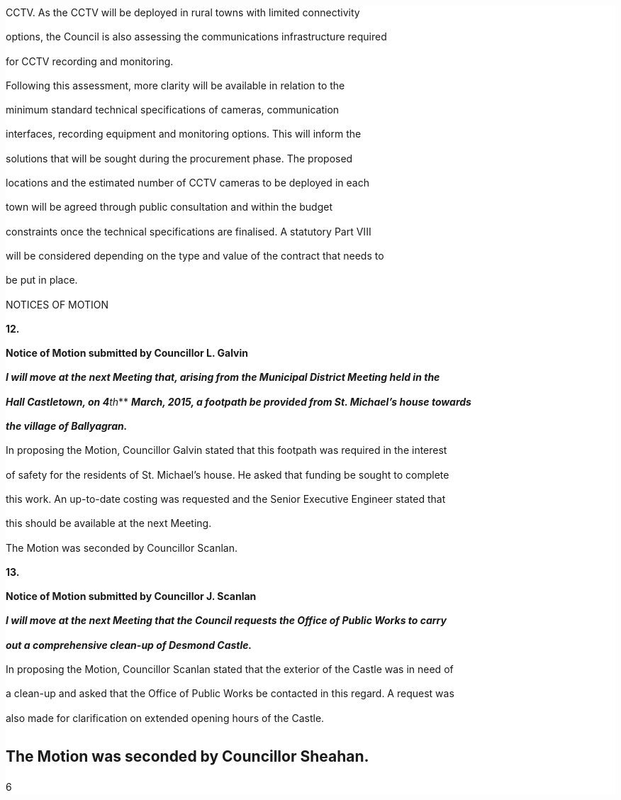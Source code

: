 CCTV. As the CCTV will be deployed in rural towns with limited connectivity

options, the Council is also assessing the communications infrastructure required

for CCTV recording and monitoring.

Following this assessment, more clarity will be available in relation to the

minimum standard technical specifications of cameras, communication

interfaces, recording equipment and monitoring options. This will inform the

solutions that will be sought during the procurement phase. The proposed

locations and the estimated number of CCTV cameras to be deployed in each

town will be agreed through public consultation and within the budget

constraints once the technical specifications are finalised. A statutory Part VIII

will be considered depending on the type and value of the contract that needs to

be put in place.

NOTICES OF MOTION

**12.**

**Notice of Motion submitted by Councillor L. Galvin**

***I will move at the next Meeting that, arising from the Municipal District Meeting held in the***

***Hall Castletown, on 4**th*** ***March, 2015, a footpath be provided from St. Michael’s house towards***

***the village of Ballyagran.***

In proposing the Motion, Councillor Galvin stated that this footpath was required in the interest

of safety for the residents of St. Michael’s house. He asked that funding be sought to complete

this work. An up-to-date costing was requested and the Senior Executive Engineer stated that

this should be available at the next Meeting.

The Motion was seconded by Councillor Scanlan.

**13.**

**Notice of Motion submitted by Councillor J. Scanlan**

***I will move at the next Meeting that the Council requests the Office of Public Works to carry***

***out a comprehensive clean-up of Desmond Castle.***

In proposing the Motion, Councillor Scanlan stated that the exterior of the Castle was in need of

a clean-up and asked that the Office of Public Works be contacted in this regard. A request was

also made for clarification on extended opening hours of the Castle.

The Motion was seconded by Councillor Sheahan.
---
6
